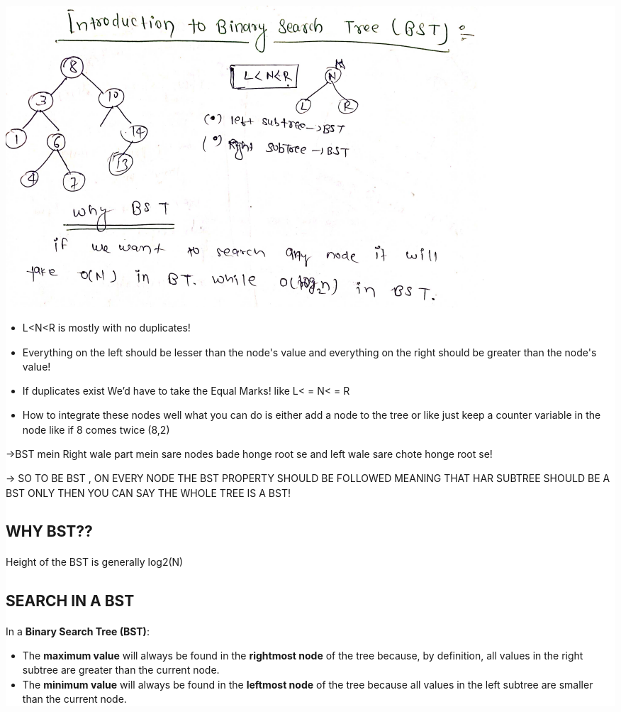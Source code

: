 ![90C46223-AF22-4F8D-BB29-36E213AC0794.png](../../../../../../Images/90C46223-AF22-4F8D-BB29-36E213AC0794.png)

-  L<N<R is mostly with no duplicates!
-  Everything on the left should be lesser than the node's value and everything on the right should be greater than the node's value!

-  If duplicates exist We’d have to take the Equal Marks! like L< = N< = R
- How to integrate these nodes well what you can do is either add a node to the tree or like just keep a counter variable in the node like if 8 comes twice (8,2)


→BST mein Right wale part mein sare nodes bade honge root se and left wale sare chote honge root se!

→ SO TO BE BST , ON EVERY NODE THE BST PROPERTY SHOULD BE FOLLOWED MEANING THAT HAR SUBTREE SHOULD BE A BST ONLY THEN YOU CAN SAY THE WHOLE TREE IS A BST!


## **WHY BST??**
Height of the BST is generally  log2(N)

## **SEARCH IN A BST**






In a **Binary Search Tree (BST)**:

- The **maximum value** will always be found in the **rightmost node** of the tree because, by definition, all values in the right subtree are greater than the current node.
- The **minimum value** will always be found in the **leftmost node** of the tree because all values in the left subtree are smaller than the current node.
